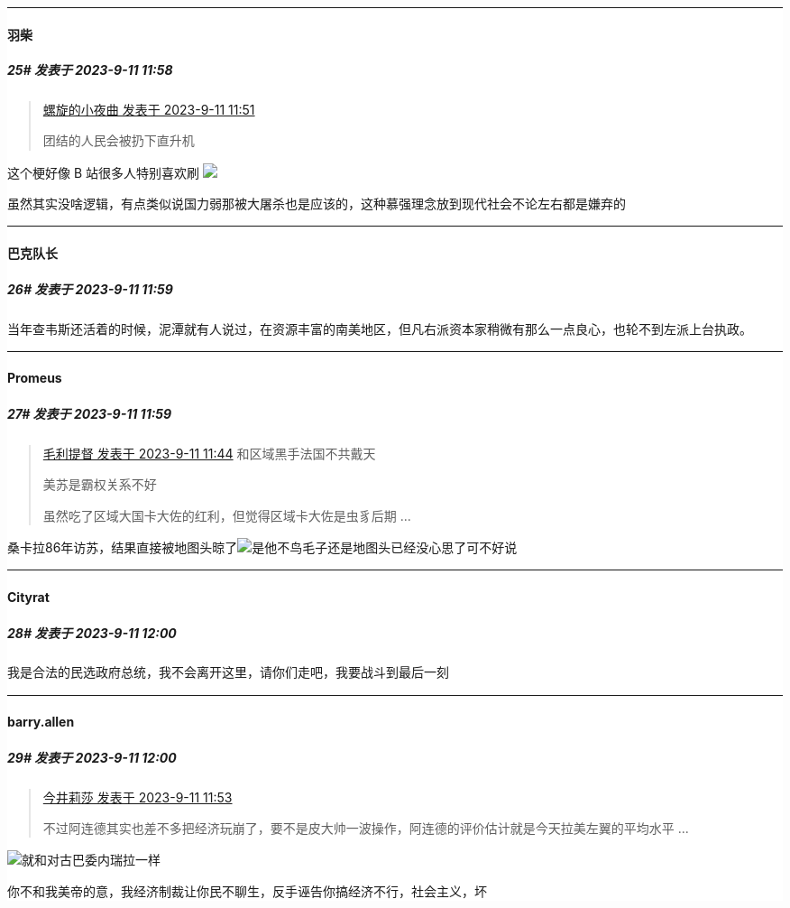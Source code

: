 *****

####  羽柴  
##### 25#       发表于 2023-9-11 11:58

<blockquote><a href="httphttps://bbs.saraba1st.com/2b/forum.php?mod=redirect&amp;goto=findpost&amp;pid=62364155&amp;ptid=2152256" target="_blank">螺旋的小夜曲 发表于 2023-9-11 11:51</a>

团结的人民会被扔下直升机</blockquote>
这个梗好像 B 站很多人特别喜欢刷 <img src="https://static.saraba1st.com/image/smiley/face2017/067.png" referrerpolicy="no-referrer">

虽然其实没啥逻辑，有点类似说国力弱那被大屠杀也是应该的，这种慕强理念放到现代社会不论左右都是嫌弃的

*****

####  巴克队长  
##### 26#       发表于 2023-9-11 11:59

当年查韦斯还活着的时候，泥潭就有人说过，在资源丰富的南美地区，但凡右派资本家稍微有那么一点良心，也轮不到左派上台执政。

*****

####  Promeus  
##### 27#       发表于 2023-9-11 11:59

<blockquote><a href="httphttps://bbs.saraba1st.com/2b/forum.php?mod=redirect&amp;goto=findpost&amp;pid=62364071&amp;ptid=2152256" target="_blank">毛利提督 发表于 2023-9-11 11:44</a>
和区域黑手法国不共戴天

美苏是霸权关系不好

虽然吃了区域大国卡大佐的红利，但觉得区域卡大佐是虫豸后期 ...</blockquote>
桑卡拉86年访苏，结果直接被地图头晾了<img src="https://static.saraba1st.com/image/smiley/face2017/067.png" referrerpolicy="no-referrer">是他不鸟毛子还是地图头已经没心思了可不好说

*****

####  Cityrat  
##### 28#       发表于 2023-9-11 12:00

我是合法的民选政府总统，我不会离开这里，请你们走吧，我要战斗到最后一刻

*****

####  barry.allen  
##### 29#       发表于 2023-9-11 12:00

<blockquote><a href="httphttps://bbs.saraba1st.com/2b/forum.php?mod=redirect&amp;goto=findpost&amp;pid=62364181&amp;ptid=2152256" target="_blank">今井莉莎 发表于 2023-9-11 11:53</a>

不过阿连德其实也差不多把经济玩崩了，要不是皮大帅一波操作，阿连德的评价估计就是今天拉美左翼的平均水平 ...</blockquote>
<img src="https://static.saraba1st.com/image/smiley/face2017/067.png" referrerpolicy="no-referrer">就和对古巴委内瑞拉一样

你不和我美帝的意，我经济制裁让你民不聊生，反手诬告你搞经济不行，社会主义，坏
